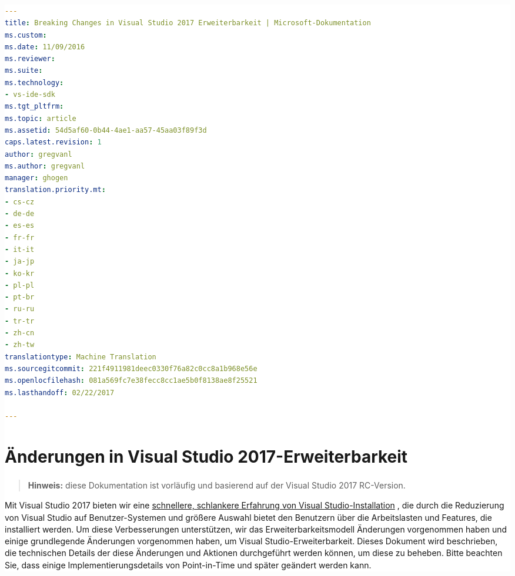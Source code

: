 ```yaml
---
title: Breaking Changes in Visual Studio 2017 Erweiterbarkeit | Microsoft-Dokumentation
ms.custom: 
ms.date: 11/09/2016
ms.reviewer: 
ms.suite: 
ms.technology:
- vs-ide-sdk
ms.tgt_pltfrm: 
ms.topic: article
ms.assetid: 54d5af60-0b44-4ae1-aa57-45aa03f89f3d
caps.latest.revision: 1
author: gregvanl
ms.author: gregvanl
manager: ghogen
translation.priority.mt:
- cs-cz
- de-de
- es-es
- fr-fr
- it-it
- ja-jp
- ko-kr
- pl-pl
- pt-br
- ru-ru
- tr-tr
- zh-cn
- zh-tw
translationtype: Machine Translation
ms.sourcegitcommit: 221f4911981deec0330f76a82c0cc8a1b968e56e
ms.openlocfilehash: 081a569fc7e38fecc8cc1ae5b0f8138ae8f25521
ms.lasthandoff: 02/22/2017

---
```

# <a name="changes-in-visual-studio-2017-extensibility"></a>Änderungen in Visual Studio 2017-Erweiterbarkeit

>**Hinweis:** diese Dokumentation ist vorläufig und basierend auf der Visual Studio 2017 RC-Version.

Mit Visual Studio 2017 bieten wir eine [schnellere, schlankere Erfahrung von Visual Studio-Installation](https://blogs.msdn.microsoft.com/visualstudio/2016/04/01/faster-leaner-visual-studio-installer) , die durch die Reduzierung von Visual Studio auf Benutzer-Systemen und größere Auswahl bietet den Benutzern über die Arbeitslasten und Features, die installiert werden. Um diese Verbesserungen unterstützen, wir das Erweiterbarkeitsmodell Änderungen vorgenommen haben und einige grundlegende Änderungen vorgenommen haben, um Visual Studio-Erweiterbarkeit. Dieses Dokument wird beschrieben, die technischen Details der diese Änderungen und Aktionen durchgeführt werden können, um diese zu beheben. Bitte beachten Sie, dass einige Implementierungsdetails von Point-in-Time und später geändert werden kann.
